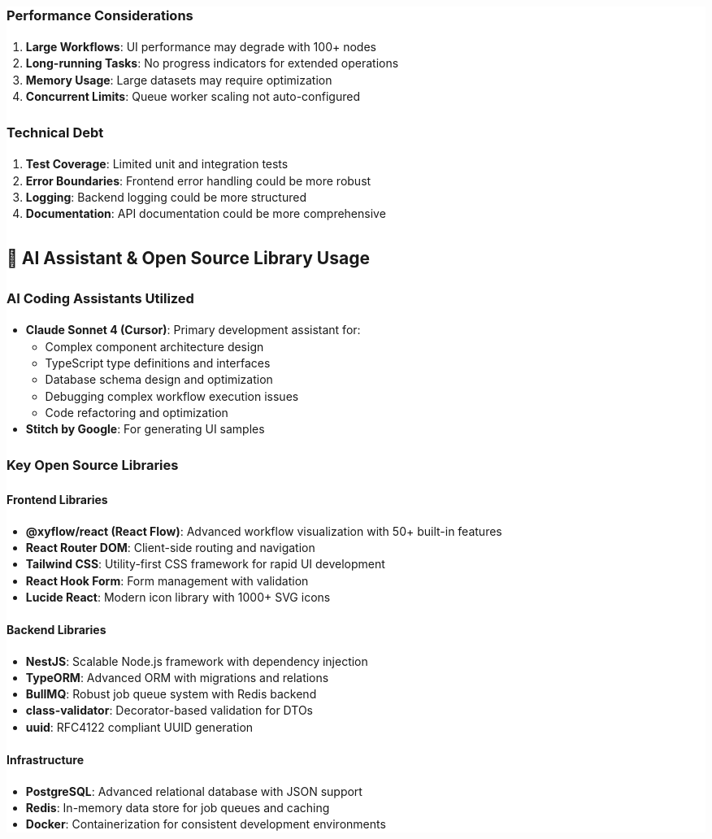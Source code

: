 ### Performance Considerations
1. **Large Workflows**: UI performance may degrade with 100+ nodes
2. **Long-running Tasks**: No progress indicators for extended operations
3. **Memory Usage**: Large datasets may require optimization
4. **Concurrent Limits**: Queue worker scaling not auto-configured

### Technical Debt
1. **Test Coverage**: Limited unit and integration tests
2. **Error Boundaries**: Frontend error handling could be more robust
3. **Logging**: Backend logging could be more structured
4. **Documentation**: API documentation could be more comprehensive

## 🤖 AI Assistant & Open Source Library Usage

### AI Coding Assistants Utilized
- **Claude Sonnet 4 (Cursor)**: Primary development assistant for:
  - Complex component architecture design
  - TypeScript type definitions and interfaces
  - Database schema design and optimization
  - Debugging complex workflow execution issues
  - Code refactoring and optimization
- **Stitch by Google**: For generating UI samples

### Key Open Source Libraries

#### Frontend Libraries
- **@xyflow/react (React Flow)**: Advanced workflow visualization with 50+ built-in features
- **React Router DOM**: Client-side routing and navigation
- **Tailwind CSS**: Utility-first CSS framework for rapid UI development
- **React Hook Form**: Form management with validation
- **Lucide React**: Modern icon library with 1000+ SVG icons

#### Backend Libraries
- **NestJS**: Scalable Node.js framework with dependency injection
- **TypeORM**: Advanced ORM with migrations and relations
- **BullMQ**: Robust job queue system with Redis backend
- **class-validator**: Decorator-based validation for DTOs
- **uuid**: RFC4122 compliant UUID generation

#### Infrastructure
- **PostgreSQL**: Advanced relational database with JSON support
- **Redis**: In-memory data store for job queues and caching
- **Docker**: Containerization for consistent development environments

